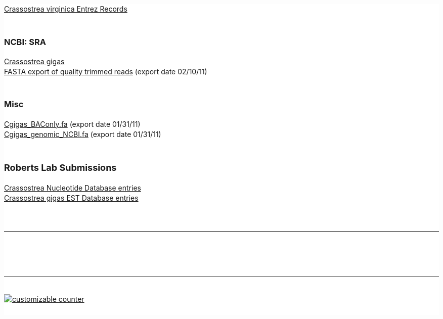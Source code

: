 <a class="wiki_link_ext" href="http://www.ncbi.nlm.nih.gov/Taxonomy/Browser/wwwtax.cgi?mode=Info&amp;id=6565&amp;lvl=3&amp;lin=f&amp;keep=1&amp;srchmode=1&amp;unlock" rel="nofollow">Crassostrea virginica Entrez Records</a><br />
<br />
<h3 id="toc8"><a name="Related Resources-NCBI-NCBI: SRA"></a>NCBI: SRA</h3>
 <a class="wiki_link_ext" href="http://www.ncbi.nlm.nih.gov/sites/entrez?db=sra&amp;cmd=Search&amp;dopt=DocSum&amp;term=txid29159%5BOrganism:noexp%5D" rel="nofollow">Crassostrea gigas</a><br />
<a class="wiki_link_ext" href="http://dl.dropbox.com/u/115356/docs/annotable/Cgigas454_all_reads_trimmed.fa" rel="nofollow"> FASTA export of quality trimmed reads</a> (export date 02/10/11)<br />
<br />
<h3 id="toc9"><a name="Related Resources-NCBI-Misc"></a>Misc</h3>
 <a class="wiki_link_ext" href="http://dl.dropbox.com/u/115356/docs/annotable/Roberts_Cgigas_BAConly.fa" rel="nofollow">Cgigas_BAConly.fa</a> (export date 01/31/11)<br />
<a class="wiki_link_ext" href="http://dl.dropbox.com/u/115356/docs/annotable/Roberts_Cgigas_genomic_NCBI.fa" rel="nofollow">Cgigas_genomic_NCBI.fa</a> (export date 01/31/11)<br />
<br />
<h3 id="toc10"><a name="Related Resources-NCBI-Roberts Lab Submissions"></a><span style="font-size: 1.1em; margin: 0px; padding: 5px 0px 0px;"><strong>Roberts Lab Submissions</strong></span></h3>
 <a class="wiki_link_ext" href="http://www.ncbi.nlm.nih.gov/nuccore?term=Roberts%5BAuthor%5D%20AND%20Crassostrea%5Borgn%5D" rel="nofollow">Crassostrea Nucleotide Database entries</a><br />
<a class="wiki_link_ext" href="http://www.ncbi.nlm.nih.gov/nucest?term=Roberts%5BAuthor%5D%20AND%20Crassostrea%5Borgn%5D" rel="nofollow">Crassostrea gigas EST Database entries</a><br />
<br />
<br />
<hr />
<br />
<br />
<br />
<hr />
<br />
<span style="display: block; text-align: left;"><a title="customizable counter" href="http://statcounter.com/free-hit-counter/" target="_blank" rel="nofollow"><img src="http://c.statcounter.com/7786424/0/14c1e656/1/" alt="customizable counter" style="border:none;" /></a></span><span style="display: block; text-align: left;"><script type="text/javascript">
//<![CDATA[

  var _gaq = _gaq || [];
  _gaq.push(['_setAccount', 'UA-306430-13']);
  _gaq.push(['_trackPageview']);

  (function() {
    var ga = document.createElement('script'); ga.type = 'text/javascript'; ga.async = true;
    ga.src = ('https:' == document.location.protocol ? 'https://ssl' : 'http://www') + '.google-analytics.com/ga.js';
    var s = document.getElementsByTagName('script')[0]; s.parentNode.insertBefore(ga, s);
  })();

//]]>
</script><br />
</span>
    </div>
  </body>
</html>